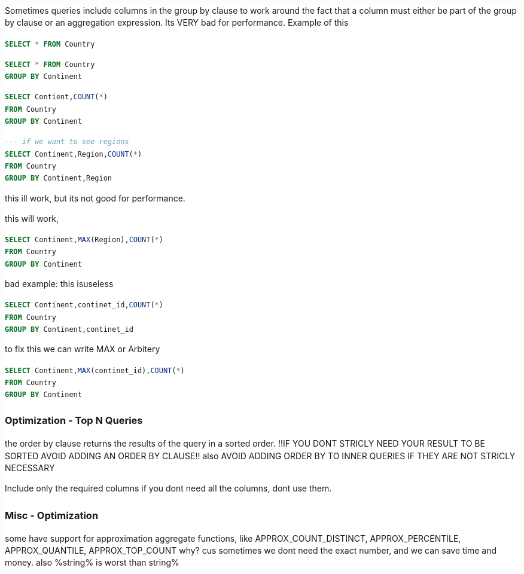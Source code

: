 Sometimes queries include columns in the group by clause to work around the fact that a column must either be part of the group by clause or an aggregation expression.
Its VERY bad for performance.
Example of this
```sql
SELECT * FROM Country
```
```sql
SELECT * FROM Country
GROUP BY Continent
```
```sql
SELECT Contient,COUNT(*)
FROM Country
GROUP BY Continent
```
```sql
--- if we want to see regions
SELECT Continent,Region,COUNT(*)
FROM Country
GROUP BY Continent,Region
```
this ill work, but its not good for performance.

this will work,
```sql
SELECT Continent,MAX(Region),COUNT(*)
FROM Country
GROUP BY Continent
```

bad example:
this isuseless
```sql
SELECT Continent,continet_id,COUNT(*)
FROM Country
GROUP BY Continent,continet_id
```
to fix this we can write MAX or Arbitery
```sql
SELECT Continent,MAX(continet_id),COUNT(*)
FROM Country
GROUP BY Continent
```

### Optimization - Top N Queries
the order by clause returns the results of the query in a sorted order.
!!IF YOU DONT STRICLY NEED YOUR RESULT TO BE SORTED AVOID ADDING AN ORDER BY CLAUSE!!
also AVOID ADDING ORDER BY TO INNER QUERIES IF THEY ARE NOT STRICLY NECESSARY

Include only the required columns
if you dont need all the columns, dont use them.

### Misc - Optimization
some have support for approximation aggregate functions, like APPROX_COUNT_DISTINCT, APPROX_PERCENTILE, APPROX_QUANTILE, APPROX_TOP_COUNT
why? cus sometimes we dont need the exact number, and we can save time and money.
also %string% is worst than string%
